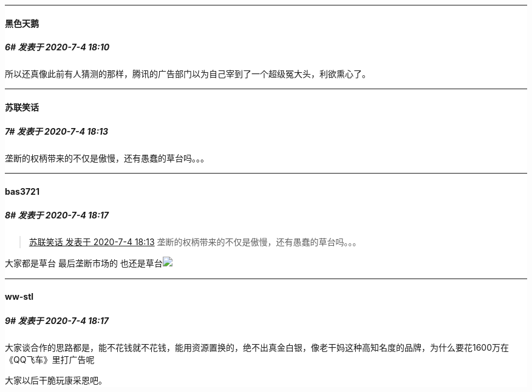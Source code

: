 


-----

####  黑色天鹅  
##### 6#       发表于 2020-7-4 18:10




所以还真像此前有人猜测的那样，腾讯的广告部门以为自己宰到了一个超级冤大头，利欲熏心了。







-----

####  苏联笑话  
##### 7#       发表于 2020-7-4 18:13




垄断的权柄带来的不仅是傲慢，还有愚蠢的草台吗。。。







-----

####  bas3721  
##### 8#       发表于 2020-7-4 18:17



<blockquote><a href="httphttps://bbs.saraba1st.com/2b/forum.php?mod=redirect&amp;goto=findpost&amp;pid=48067000&amp;ptid=1945860" target="_blank">苏联笑话 发表于 2020-7-4 18:13</a>
垄断的权柄带来的不仅是傲慢，还有愚蠢的草台吗。。。</blockquote>
大家都是草台 最后垄断市场的 也还是草台<img src="https://static.saraba1st.com/image/smiley/face2017/069.png" referrerpolicy="no-referrer">







-----

####  ww-stl  
##### 9#       发表于 2020-7-4 18:17




大家谈合作的思路都是，能不花钱就不花钱，能用资源置换的，绝不出真金白银，像老干妈这种高知名度的品牌，为什么要花1600万在《QQ飞车》里打广告呢



大家以后干脆玩康采恩吧。

